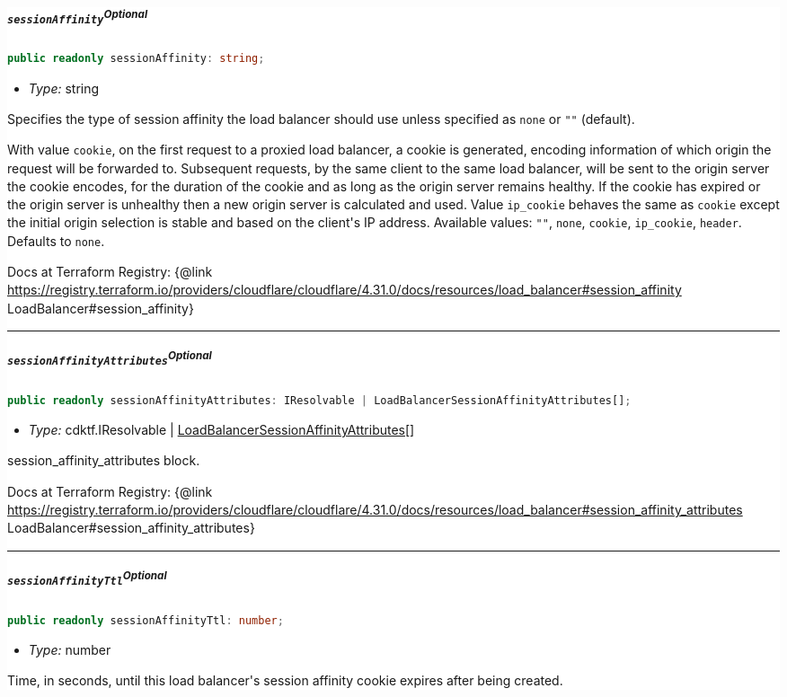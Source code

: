 
##### `sessionAffinity`<sup>Optional</sup> <a name="sessionAffinity" id="@cdktf/provider-cloudflare.loadBalancer.LoadBalancerConfig.property.sessionAffinity"></a>

```typescript
public readonly sessionAffinity: string;
```

- *Type:* string

Specifies the type of session affinity the load balancer should use unless specified as `none` or `""` (default).

With value `cookie`, on the first request to a proxied load balancer, a cookie is generated, encoding information of which origin the request will be forwarded to. Subsequent requests, by the same client to the same load balancer, will be sent to the origin server the cookie encodes, for the duration of the cookie and as long as the origin server remains healthy. If the cookie has expired or the origin server is unhealthy then a new origin server is calculated and used. Value `ip_cookie` behaves the same as `cookie` except the initial origin selection is stable and based on the client's IP address. Available values: `""`, `none`, `cookie`, `ip_cookie`, `header`. Defaults to `none`.

Docs at Terraform Registry: {@link https://registry.terraform.io/providers/cloudflare/cloudflare/4.31.0/docs/resources/load_balancer#session_affinity LoadBalancer#session_affinity}

---

##### `sessionAffinityAttributes`<sup>Optional</sup> <a name="sessionAffinityAttributes" id="@cdktf/provider-cloudflare.loadBalancer.LoadBalancerConfig.property.sessionAffinityAttributes"></a>

```typescript
public readonly sessionAffinityAttributes: IResolvable | LoadBalancerSessionAffinityAttributes[];
```

- *Type:* cdktf.IResolvable | <a href="#@cdktf/provider-cloudflare.loadBalancer.LoadBalancerSessionAffinityAttributes">LoadBalancerSessionAffinityAttributes</a>[]

session_affinity_attributes block.

Docs at Terraform Registry: {@link https://registry.terraform.io/providers/cloudflare/cloudflare/4.31.0/docs/resources/load_balancer#session_affinity_attributes LoadBalancer#session_affinity_attributes}

---

##### `sessionAffinityTtl`<sup>Optional</sup> <a name="sessionAffinityTtl" id="@cdktf/provider-cloudflare.loadBalancer.LoadBalancerConfig.property.sessionAffinityTtl"></a>

```typescript
public readonly sessionAffinityTtl: number;
```

- *Type:* number

Time, in seconds, until this load balancer's session affinity cookie expires after being created.
